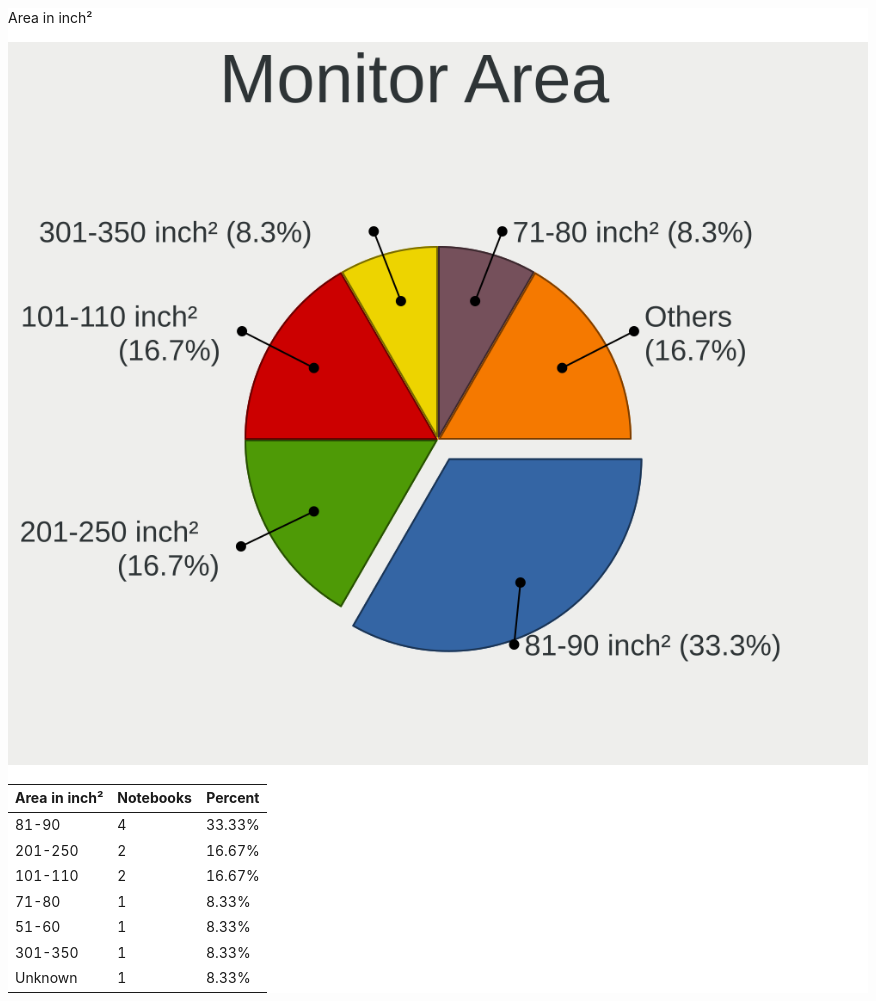 Area in inch²

![Monitor Area](./images/pie_chart/mon_area.svg)


| Area in inch² | Notebooks | Percent |
|----------------|-----------|---------|
| 81-90          | 4         | 33.33%  |
| 201-250        | 2         | 16.67%  |
| 101-110        | 2         | 16.67%  |
| 71-80          | 1         | 8.33%   |
| 51-60          | 1         | 8.33%   |
| 301-350        | 1         | 8.33%   |
| Unknown        | 1         | 8.33%   |
